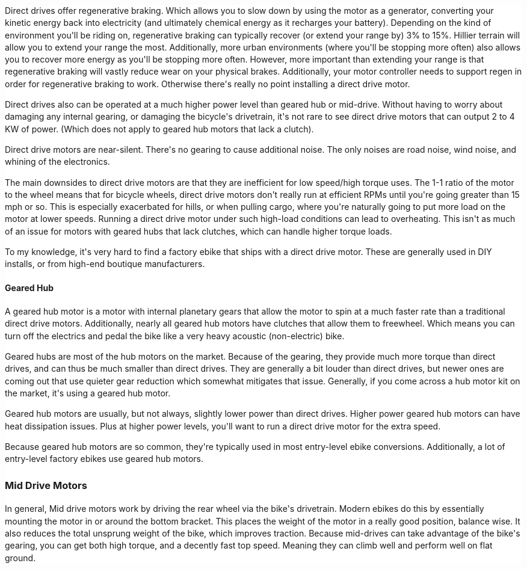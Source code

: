 Direct drives offer regenerative braking. Which allows you to slow down by using the motor as a generator, converting your kinetic energy back into electricity (and ultimately chemical energy as it recharges your battery). Depending on the kind of environment you'll be riding on, regenerative braking can typically recover (or extend your range by) 3% to 15%. Hillier terrain will allow you to extend your range the most. Additionally, more urban environments (where you'll be stopping more often) also allows you to recover more energy as you'll be stopping more often. However, more important than extending your range is that regenerative braking will vastly reduce wear on your physical brakes. Additionally, your motor controller needs to support regen in order for regenerative braking to work. Otherwise there's really no point installing a direct drive motor.

Direct drives also can be operated at a much higher power level than geared hub or mid-drive. Without having to worry about damaging any internal gearing, or damaging the bicycle's drivetrain, it's not rare to see direct drive motors that can output 2 to 4 KW of power. (Which does not apply to geared hub motors that lack a clutch).

Direct drive motors are near-silent. There's no gearing to cause additional noise. The only noises are road noise, wind noise, and whining of the electronics.

The main downsides to direct drive motors are that they are inefficient for low speed/high torque uses. The 1-1 ratio of the motor to the wheel means that for bicycle wheels, direct drive motors don't really run at efficient RPMs until you're going greater than 15 mph or so. This is especially exacerbated for hills, or when pulling cargo, where you're naturally going to put more load on the motor at lower speeds. Running a direct drive motor under such high-load conditions can lead to overheating. This isn't as much of an issue for motors with geared hubs that lack clutches, which can handle higher torque loads.

To my knowledge, it's very hard to find a factory ebike that ships with a direct drive motor. These are generally used in DIY installs, or from high-end boutique manufacturers.

#### Geared Hub

A geared hub motor is a motor with internal planetary gears that allow the motor to spin at a much faster rate than a traditional direct drive motors. Additionally, nearly all geared hub motors have clutches that allow them to freewheel. Which means you can turn off the electrics and pedal the bike like a very heavy acoustic (non-electric) bike.

Geared hubs are most of the hub motors on the market. Because of the gearing, they provide much more torque than direct drives, and can thus be much smaller than direct drives. They are generally a bit louder than direct drives, but newer ones are coming out that use quieter gear reduction which somewhat mitigates that issue. Generally, if you come across a hub motor kit on the market, it's using a geared hub motor.

Geared hub motors are usually, but not always, slightly lower power than direct drives. Higher power geared hub motors can have heat dissipation issues. Plus at higher power levels, you'll want to run a direct drive motor for the extra speed.

Because geared hub motors are so common, they're typically used in most entry-level ebike conversions. Additionally, a lot of entry-level factory ebikes use geared hub motors.

### Mid Drive Motors

In general, Mid drive motors work by driving the rear wheel via the bike's drivetrain. Modern ebikes do this by essentially mounting the motor in or around the bottom bracket. This places the weight of the motor in a really good position, balance wise. It also reduces the total unsprung weight of the bike, which improves traction. Because mid-drives can take advantage of the bike's gearing, you can get both high torque, and a decently fast top speed. Meaning they can climb well and perform well on flat ground.
